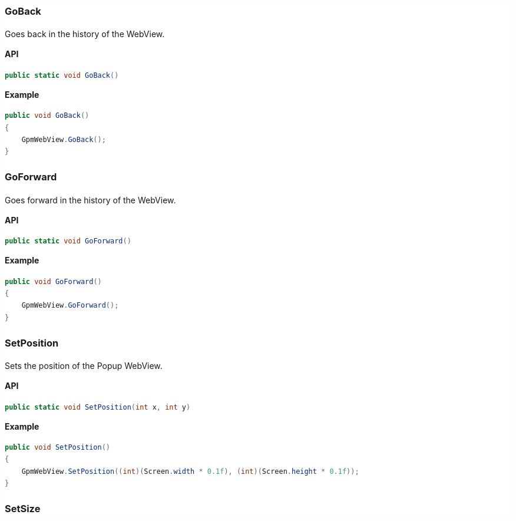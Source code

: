 ### GoBack

Goes back in the history of the WebView.

**API**

```cs
public static void GoBack()
```

**Example**

```cs
public void GoBack()
{
    GpmWebView.GoBack();
}
```

### GoForward

Goes forward in the history of the WebView.

**API**

```cs
public static void GoForward()
```

**Example**

```cs
public void GoForward()
{
    GpmWebView.GoForward();
}
```

### SetPosition

Sets the position of the Popup WebView.

**API**

```cs
public static void SetPosition(int x, int y)
```

**Example**

```cs
public void SetPosition()
{
    GpmWebView.SetPosition((int)(Screen.width * 0.1f), (int)(Screen.height * 0.1f));
}
```

### SetSize
